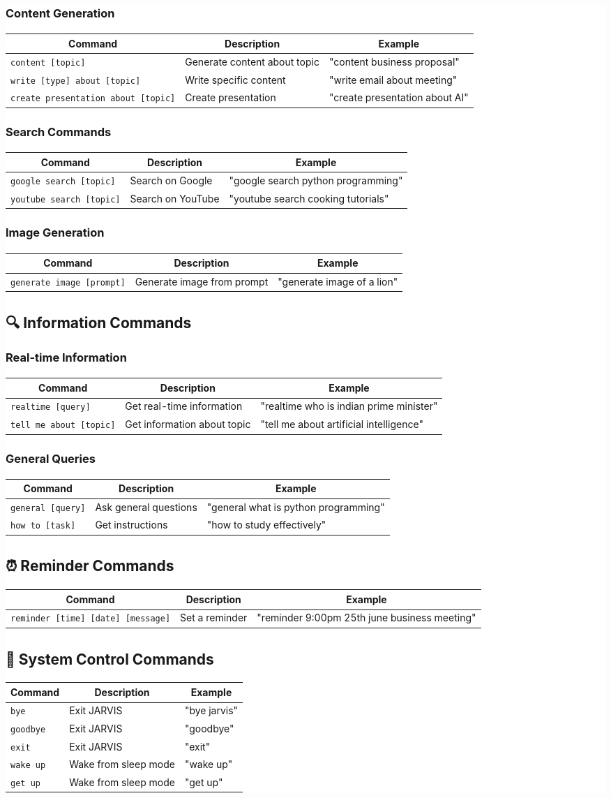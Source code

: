### Content Generation
| Command | Description | Example |
|---------|-------------|---------|
| `content [topic]` | Generate content about topic | "content business proposal" |
| `write [type] about [topic]` | Write specific content | "write email about meeting" |
| `create presentation about [topic]` | Create presentation | "create presentation about AI" |

### Search Commands
| Command | Description | Example |
|---------|-------------|---------|
| `google search [topic]` | Search on Google | "google search python programming" |
| `youtube search [topic]` | Search on YouTube | "youtube search cooking tutorials" |

### Image Generation
| Command | Description | Example |
|---------|-------------|---------|
| `generate image [prompt]` | Generate image from prompt | "generate image of a lion" |

## 🔍 Information Commands

### Real-time Information
| Command | Description | Example |
|---------|-------------|---------|
| `realtime [query]` | Get real-time information | "realtime who is indian prime minister" |
| `tell me about [topic]` | Get information about topic | "tell me about artificial intelligence" |

### General Queries
| Command | Description | Example |
|---------|-------------|---------|
| `general [query]` | Ask general questions | "general what is python programming" |
| `how to [task]` | Get instructions | "how to study effectively" |

## ⏰ Reminder Commands
| Command | Description | Example |
|---------|-------------|---------|
| `reminder [time] [date] [message]` | Set a reminder | "reminder 9:00pm 25th june business meeting" |

## 🛑 System Control Commands
| Command | Description | Example |
|---------|-------------|---------|
| `bye` | Exit JARVIS | "bye jarvis" |
| `goodbye` | Exit JARVIS | "goodbye" |
| `exit` | Exit JARVIS | "exit" |
| `wake up` | Wake from sleep mode | "wake up" |
| `get up` | Wake from sleep mode | "get up" |

